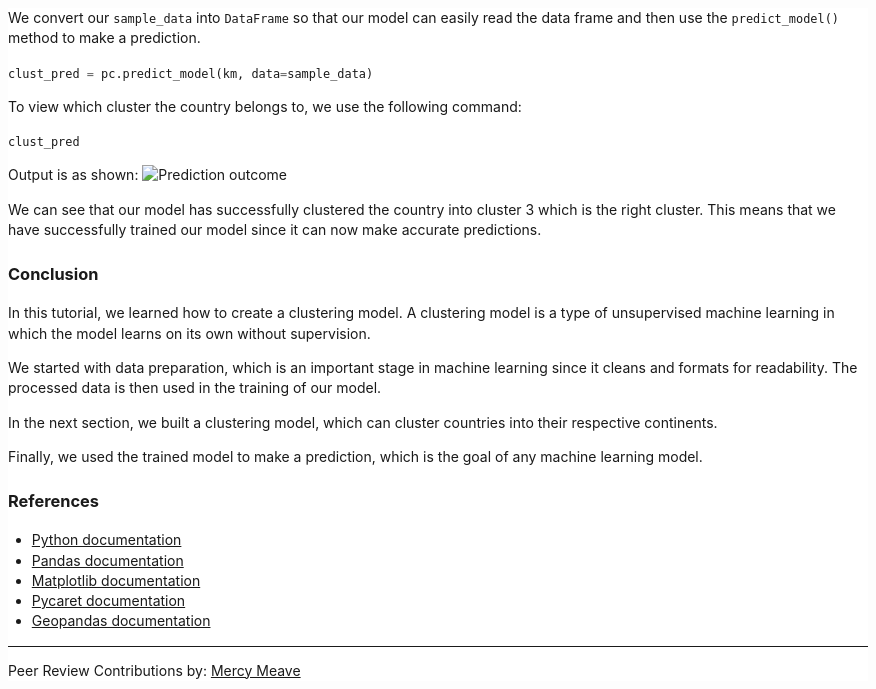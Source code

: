 We convert our `sample_data` into `DataFrame` so that our model can easily read the data frame and then use the `predict_model()` method to make a prediction.

```python
clust_pred = pc.predict_model(km, data=sample_data)
```

To view which cluster the country belongs to, we use the following command:

```python
clust_pred
```

Output is as shown:
![Prediction outcome](/engineering-education/unsupervised-machine-learning-with-pycaret/prediction_outcome.png)

We can see that our model has successfully clustered the country into cluster 3 which is the right cluster. This means that we have successfully trained our model since it can now make accurate predictions.

### Conclusion
In this tutorial, we learned how to create a clustering model. A clustering model is a type of unsupervised machine learning in which the model learns on its own without supervision.

We started with data preparation, which is an important stage in machine learning since it cleans and formats for readability. The processed data is then used in the training of our model.

In the next section, we built a clustering model, which can cluster countries into their respective continents.

Finally, we used the trained model to make a prediction, which is the goal of any machine learning model. 

### References
- [Python documentation](https://www.python.org/)
- [Pandas documentation](https://pandas.pydata.org/)
- [Matplotlib documentation](https://matplotlib.org/)
- [Pycaret documentation](https://pycaret.org/)
- [Geopandas documentation](https://geopandas.org/)

---
Peer Review Contributions by: [Mercy Meave](/engineering-education/authors/mercy-meave/)
